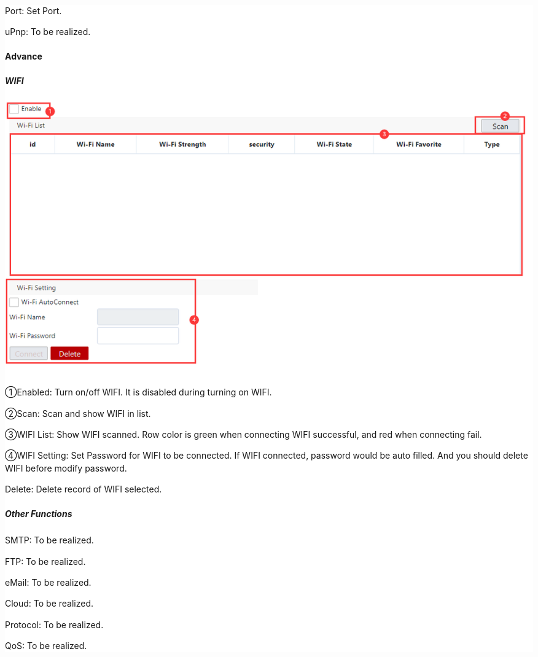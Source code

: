 Port: Set Port.

uPnp: To be realized.

#### Advance

##### WIFI

![wifi](resources/wifi_en.png)

①Enabled: Turn on/off WIFI. It is disabled during turning on WIFI.

②Scan: Scan and show WIFI in list.

③WIFI List: Show WIFI scanned. Row color is green when connecting WIFI successful, and red when connecting fail.

④WIFI Setting: Set Password for WIFI to be connected. If WIFI connected, password would be auto filled. And you should delete WIFI before modify password.

Delete: Delete record of WIFI selected.

##### Other Functions

SMTP: To be realized.

FTP: To be realized.

eMail: To be realized.

Cloud: To be realized.

Protocol: To be realized.

QoS: To be realized.
